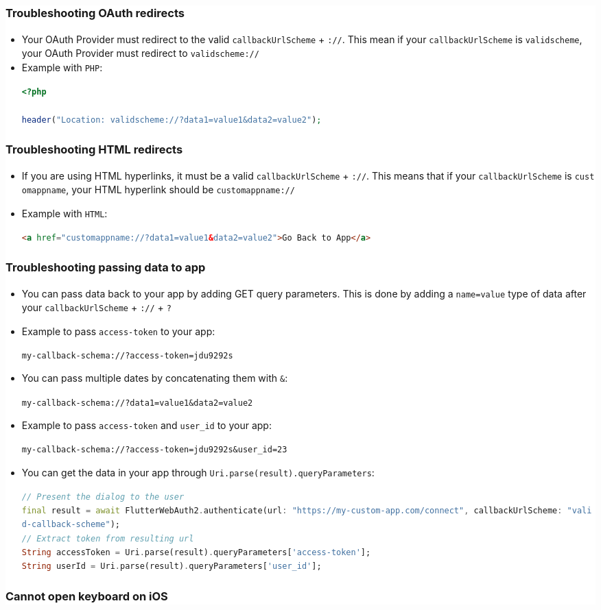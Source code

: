 ### Troubleshooting OAuth redirects

- Your OAuth Provider must redirect to the valid `callbackUrlScheme` + `://`. This mean if your `callbackUrlScheme` is `validscheme`, your OAuth Provider must redirect to `validscheme://`
- Example with `PHP`:
    ```php
    <?php

    header("Location: validscheme://?data1=value1&data2=value2");
    ```

### Troubleshooting HTML redirects

- If you are using HTML hyperlinks, it must be a valid `callbackUrlScheme` + `://`. This means that if your `callbackUrlScheme` is `customappname`, your HTML hyperlink should be `customappname://`
- Example with `HTML`:

    ```html
    <a href="customappname://?data1=value1&data2=value2">Go Back to App</a>
    ```

### Troubleshooting passing data to app

- You can pass data back to your app by adding GET query parameters. This is done by adding a `name=value` type of data after your `callbackUrlScheme` + `://` + `?`
- Example to pass `access-token` to your app:

    ```text
    my-callback-schema://?access-token=jdu9292s
    ```

- You can pass multiple dates by concatenating them with `&`:

    ```text
    my-callback-schema://?data1=value1&data2=value2
    ```

- Example to pass `access-token` and `user_id` to your app:

    ```text
    my-callback-schema://?access-token=jdu9292s&user_id=23
    ```

- You can get the data in your app through `Uri.parse(result).queryParameters`:

    ```dart
    // Present the dialog to the user
    final result = await FlutterWebAuth2.authenticate(url: "https://my-custom-app.com/connect", callbackUrlScheme: "valid-callback-scheme");
    // Extract token from resulting url
    String accessToken = Uri.parse(result).queryParameters['access-token'];
    String userId = Uri.parse(result).queryParameters['user_id'];
    ```

### Cannot open keyboard on iOS
